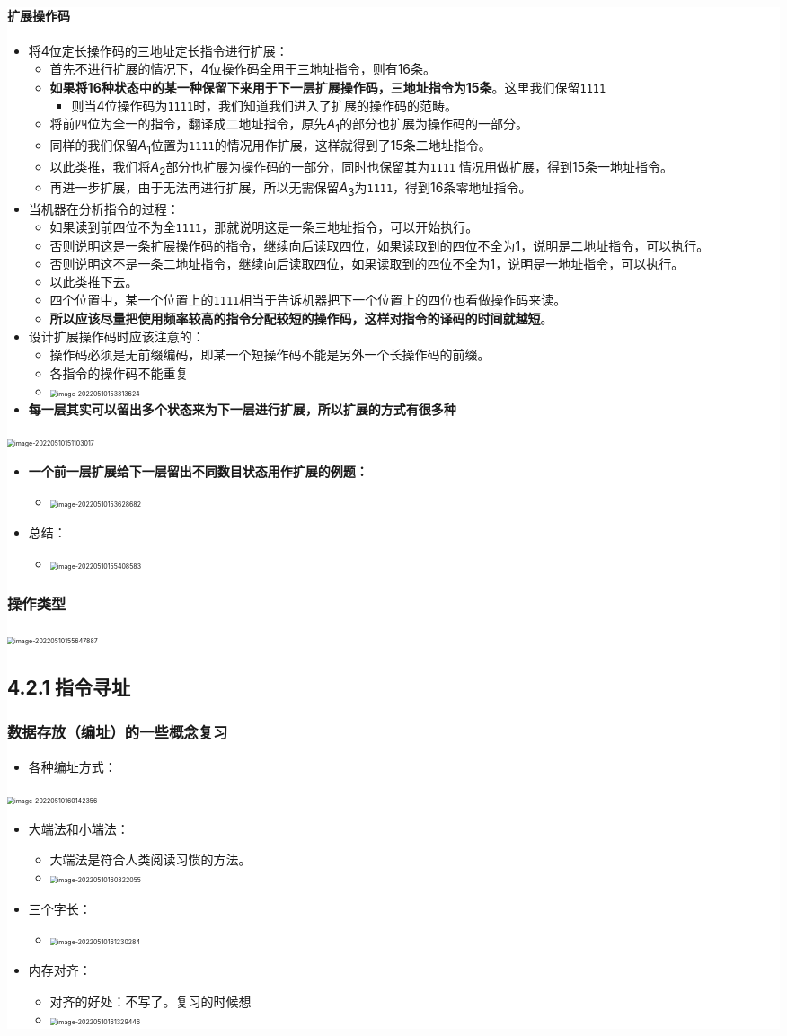 #### 扩展操作码

- 将4位定长操作码的三地址定长指令进行扩展：
  - 首先不进行扩展的情况下，4位操作码全用于三地址指令，则有16条。
  - **如果将16种状态中的某一种保留下来用于下一层扩展操作码，三地址指令为15条**。这里我们保留`1111`
    - 则当4位操作码为`1111`时，我们知道我们进入了扩展的操作码的范畴。
  - 将前四位为全一的指令，翻译成二地址指令，原先$A_1$的部分也扩展为操作码的一部分。
  - 同样的我们保留$A_1$位置为`1111`的情况用作扩展，这样就得到了15条二地址指令。
  - 以此类推，我们将$A_2$部分也扩展为操作码的一部分，同时也保留其为`1111` 情况用做扩展，得到15条一地址指令。
  - 再进一步扩展，由于无法再进行扩展，所以无需保留$A_3$为`1111`，得到16条零地址指令。
- 当机器在分析指令的过程：
  - 如果读到前四位不为全`1111`，那就说明这是一条三地址指令，可以开始执行。
  - 否则说明这是一条扩展操作码的指令，继续向后读取四位，如果读取到的四位不全为1，说明是二地址指令，可以执行。
  - 否则说明这不是一条二地址指令，继续向后读取四位，如果读取到的四位不全为1，说明是一地址指令，可以执行。
  - 以此类推下去。
  - 四个位置中，某一个位置上的`1111`相当于告诉机器把下一个位置上的四位也看做操作码来读。
  - **所以应该尽量把使用频率较高的指令分配较短的操作码，这样对指令的译码的时间就越短**。
- 设计扩展操作码时应该注意的：
  - 操作码必须是无前缀编码，即某一个短操作码不能是另外一个长操作码的前缀。
  - 各指令的操作码不能重复
  - <img src="https://raw.githubusercontent.com/CorneliaStreet1/PictureBed/master/202205101533888.png" alt="image-20220510153313624" style="zoom:50%;" />
- **每一层其实可以留出多个状态来为下一层进行扩展，所以扩展的方式有很多种**

<img src="C:/Users/jiangyiqing/AppData/Roaming/Typora/typora-user-images/image-20220510151103017.png" alt="image-20220510151103017" style="zoom:50%;" />

- **一个前一层扩展给下一层留出不同数目状态用作扩展的例题：**
  - <img src="https://raw.githubusercontent.com/CorneliaStreet1/PictureBed/master/202205101536025.png" alt="image-20220510153628682" style="zoom:50%;" />

- 总结：
  - <img src="https://raw.githubusercontent.com/CorneliaStreet1/PictureBed/master/202205101554934.png" alt="image-20220510155408583" style="zoom:50%;" />

### 操作类型

<img src="https://raw.githubusercontent.com/CorneliaStreet1/PictureBed/master/202205101556239.png" alt="image-20220510155647887" style="zoom:50%;" />



## 4.2.1 指令寻址

### 数据存放（编址）的一些概念复习

- 各种编址方式：

<img src="https://raw.githubusercontent.com/CorneliaStreet1/PictureBed/master/202205101601749.png" alt="image-20220510160142356" style="zoom:50%;" />

- 大端法和小端法：
  - 大端法是符合人类阅读习惯的方法。
  - <img src="https://raw.githubusercontent.com/CorneliaStreet1/PictureBed/master/202205101603345.png" alt="image-20220510160322055" style="zoom:50%;" />

- 三个字长：
  - <img src="https://raw.githubusercontent.com/CorneliaStreet1/PictureBed/master/202205101612548.png" alt="image-20220510161230284" style="zoom:50%;" />
- 内存对齐：
  - 对齐的好处：不写了。复习的时候想
  - <img src="https://raw.githubusercontent.com/CorneliaStreet1/PictureBed/master/202205101613727.png" alt="image-20220510161329446" style="zoom:50%;" />
